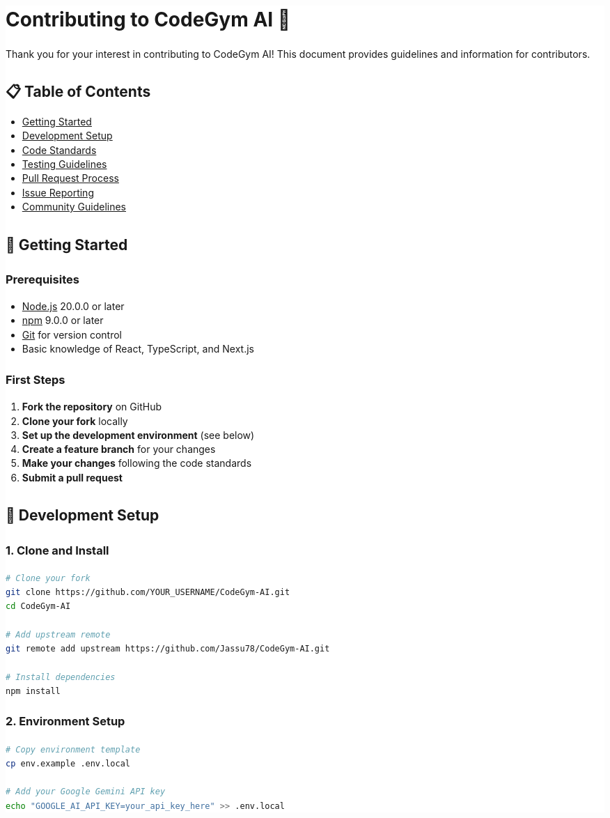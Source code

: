# Contributing to CodeGym AI 🤝

Thank you for your interest in contributing to CodeGym AI! This document provides guidelines and information for contributors.

## 📋 **Table of Contents**

- [Getting Started](#getting-started)
- [Development Setup](#development-setup)
- [Code Standards](#code-standards)
- [Testing Guidelines](#testing-guidelines)
- [Pull Request Process](#pull-request-process)
- [Issue Reporting](#issue-reporting)
- [Community Guidelines](#community-guidelines)

## 🚀 **Getting Started**

### **Prerequisites**
- [Node.js](https://nodejs.org/) 20.0.0 or later
- [npm](https://www.npmjs.com/) 9.0.0 or later
- [Git](https://git-scm.com/) for version control
- Basic knowledge of React, TypeScript, and Next.js

### **First Steps**
1. **Fork the repository** on GitHub
2. **Clone your fork** locally
3. **Set up the development environment** (see below)
4. **Create a feature branch** for your changes
5. **Make your changes** following the code standards
6. **Submit a pull request**

## 🔧 **Development Setup**

### **1. Clone and Install**
```bash
# Clone your fork
git clone https://github.com/YOUR_USERNAME/CodeGym-AI.git
cd CodeGym-AI

# Add upstream remote
git remote add upstream https://github.com/Jassu78/CodeGym-AI.git

# Install dependencies
npm install
```

### **2. Environment Setup**
```bash
# Copy environment template
cp env.example .env.local

# Add your Google Gemini API key
echo "GOOGLE_AI_API_KEY=your_api_key_here" >> .env.local
```
